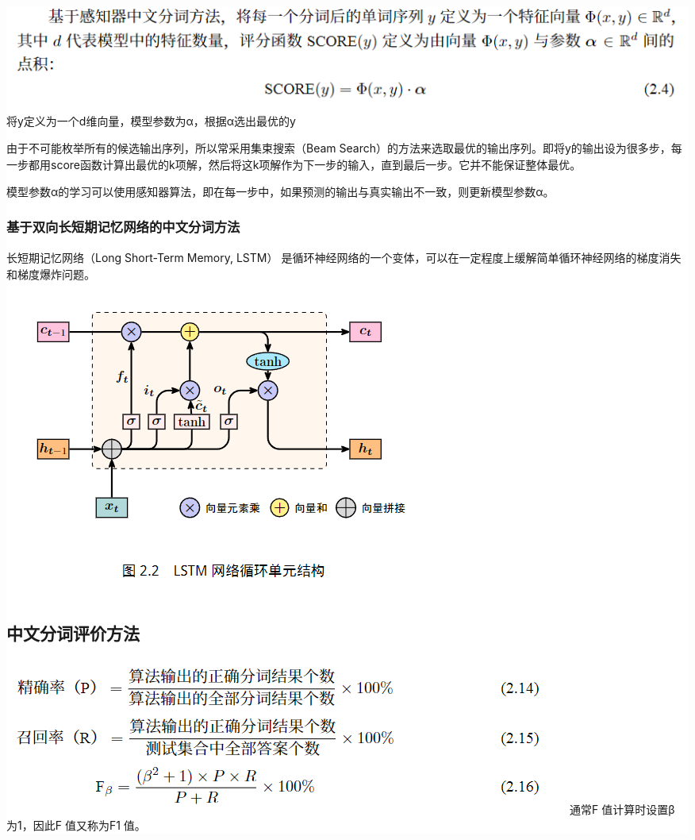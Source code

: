 ![Alt text](images/image-13.png)
将y定义为一个d维向量，模型参数为α，根据α选出最优的y

由于不可能枚举所有的候选输出序列，所以常采用集束搜索（Beam Search）的方法来选取最优的输出序列。即将y的输出设为很多步，每一步都用score函数计算出最优的k项解，然后将这k项解作为下一步的输入，直到最后一步。它并不能保证整体最优。

模型参数α的学习可以使用感知器算法，即在每一步中，如果预测的输出与真实输出不一致，则更新模型参数α。

### 基于双向长短期记忆网络的中文分词方法
长短期记忆网络（Long Short-Term Memory, LSTM） 是循环神经网络的一个变体，可以在一定程度上缓解简单循环神经网络的梯度消失和梯度爆炸问题。

![Alt text](images/image-14.png)

## 中文分词评价方法
![Alt text](images/image-15.png)
通常F 值计算时设置β 为1，因此F 值又称为F1 值。
